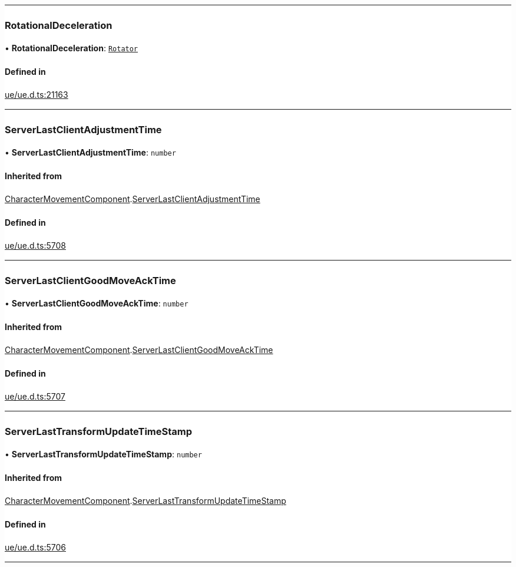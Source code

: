 ___

### RotationalDeceleration

• **RotationalDeceleration**: [`Rotator`](ue_ue_s.Rotator.md)

#### Defined in

[ue/ue.d.ts:21163](https://github.com/YugMetaverse/yug_typings/blob/b7d9b19/ue/ue.d.ts#L21163)

___

### ServerLastClientAdjustmentTime

• **ServerLastClientAdjustmentTime**: `number`

#### Inherited from

[CharacterMovementComponent](ue_ue.CharacterMovementComponent.md).[ServerLastClientAdjustmentTime](ue_ue.CharacterMovementComponent.md#serverlastclientadjustmenttime)

#### Defined in

[ue/ue.d.ts:5708](https://github.com/YugMetaverse/yug_typings/blob/b7d9b19/ue/ue.d.ts#L5708)

___

### ServerLastClientGoodMoveAckTime

• **ServerLastClientGoodMoveAckTime**: `number`

#### Inherited from

[CharacterMovementComponent](ue_ue.CharacterMovementComponent.md).[ServerLastClientGoodMoveAckTime](ue_ue.CharacterMovementComponent.md#serverlastclientgoodmoveacktime)

#### Defined in

[ue/ue.d.ts:5707](https://github.com/YugMetaverse/yug_typings/blob/b7d9b19/ue/ue.d.ts#L5707)

___

### ServerLastTransformUpdateTimeStamp

• **ServerLastTransformUpdateTimeStamp**: `number`

#### Inherited from

[CharacterMovementComponent](ue_ue.CharacterMovementComponent.md).[ServerLastTransformUpdateTimeStamp](ue_ue.CharacterMovementComponent.md#serverlasttransformupdatetimestamp)

#### Defined in

[ue/ue.d.ts:5706](https://github.com/YugMetaverse/yug_typings/blob/b7d9b19/ue/ue.d.ts#L5706)

___
